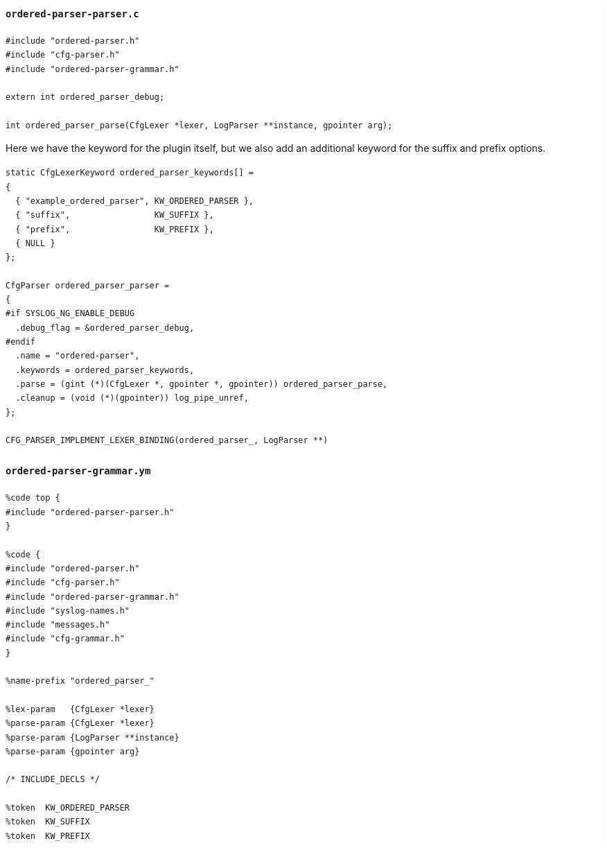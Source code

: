 ### `ordered-parser-parser.c`

```
#include "ordered-parser.h"
#include "cfg-parser.h"
#include "ordered-parser-grammar.h"

extern int ordered_parser_debug;

int ordered_parser_parse(CfgLexer *lexer, LogParser **instance, gpointer arg);
```

Here we have the keyword for the plugin itself, but we also add an additional keyword for the suffix and prefix options.
```
static CfgLexerKeyword ordered_parser_keywords[] =
{
  { "example_ordered_parser", KW_ORDERED_PARSER },
  { "suffix",                 KW_SUFFIX },
  { "prefix",                 KW_PREFIX },
  { NULL }
};

CfgParser ordered_parser_parser =
{
#if SYSLOG_NG_ENABLE_DEBUG
  .debug_flag = &ordered_parser_debug,
#endif
  .name = "ordered-parser",
  .keywords = ordered_parser_keywords,
  .parse = (gint (*)(CfgLexer *, gpointer *, gpointer)) ordered_parser_parse,
  .cleanup = (void (*)(gpointer)) log_pipe_unref,
};

CFG_PARSER_IMPLEMENT_LEXER_BINDING(ordered_parser_, LogParser **)
```

### `ordered-parser-grammar.ym`

```
%code top {
#include "ordered-parser-parser.h"
}

%code {
#include "ordered-parser.h"
#include "cfg-parser.h"
#include "ordered-parser-grammar.h"
#include "syslog-names.h"
#include "messages.h"
#include "cfg-grammar.h"
}

%name-prefix "ordered_parser_"

%lex-param   {CfgLexer *lexer}
%parse-param {CfgLexer *lexer}
%parse-param {LogParser **instance}
%parse-param {gpointer arg}

/* INCLUDE_DECLS */

%token  KW_ORDERED_PARSER
%token  KW_SUFFIX
%token  KW_PREFIX
```